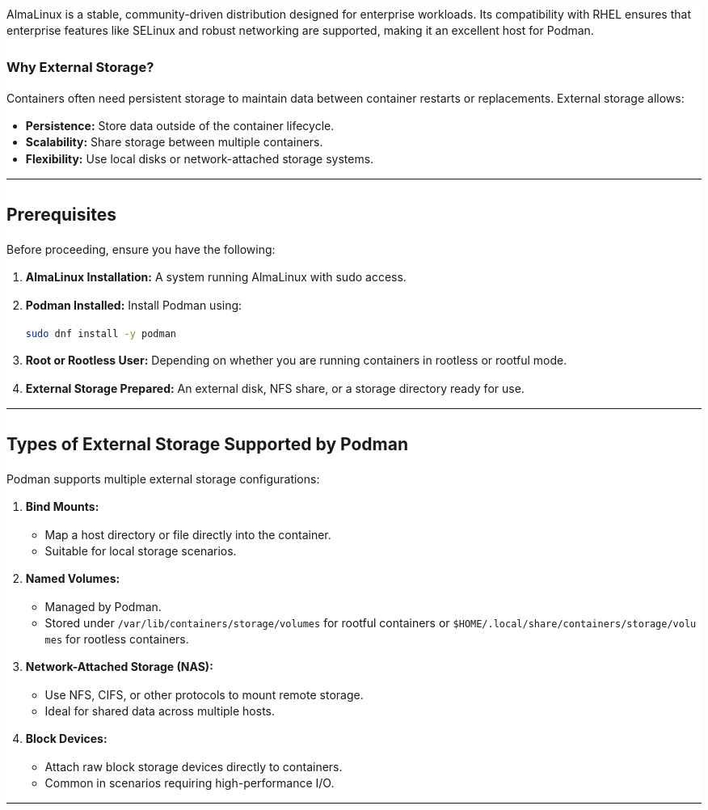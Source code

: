 AlmaLinux is a stable, community-driven distribution designed for enterprise workloads. Its compatibility with RHEL ensures that enterprise features like SELinux and robust networking are supported, making it an excellent host for Podman.

### Why External Storage?

Containers often need persistent storage to maintain data between container restarts or replacements. External storage allows:

- **Persistence:** Store data outside of the container lifecycle.
- **Scalability:** Share storage between multiple containers.
- **Flexibility:** Use local disks or network-attached storage systems.

---

## Prerequisites

Before proceeding, ensure you have the following:

1. **AlmaLinux Installation:** A system running AlmaLinux with sudo access.
2. **Podman Installed:** Install Podman using:

   ```bash
   sudo dnf install -y podman
   ```

3. **Root or Rootless User:** Depending on whether you are running containers in rootless or rootful mode.
4. **External Storage Prepared:** An external disk, NFS share, or a storage directory ready for use.

---

## Types of External Storage Supported by Podman

Podman supports multiple external storage configurations:

1. **Bind Mounts:**
   - Map a host directory or file directly into the container.
   - Suitable for local storage scenarios.

2. **Named Volumes:**
   - Managed by Podman.
   - Stored under `/var/lib/containers/storage/volumes` for rootful containers or `$HOME/.local/share/containers/storage/volumes` for rootless containers.

3. **Network-Attached Storage (NAS):**
   - Use NFS, CIFS, or other protocols to mount remote storage.
   - Ideal for shared data across multiple hosts.

4. **Block Devices:**
   - Attach raw block storage devices directly to containers.
   - Common in scenarios requiring high-performance I/O.

---
